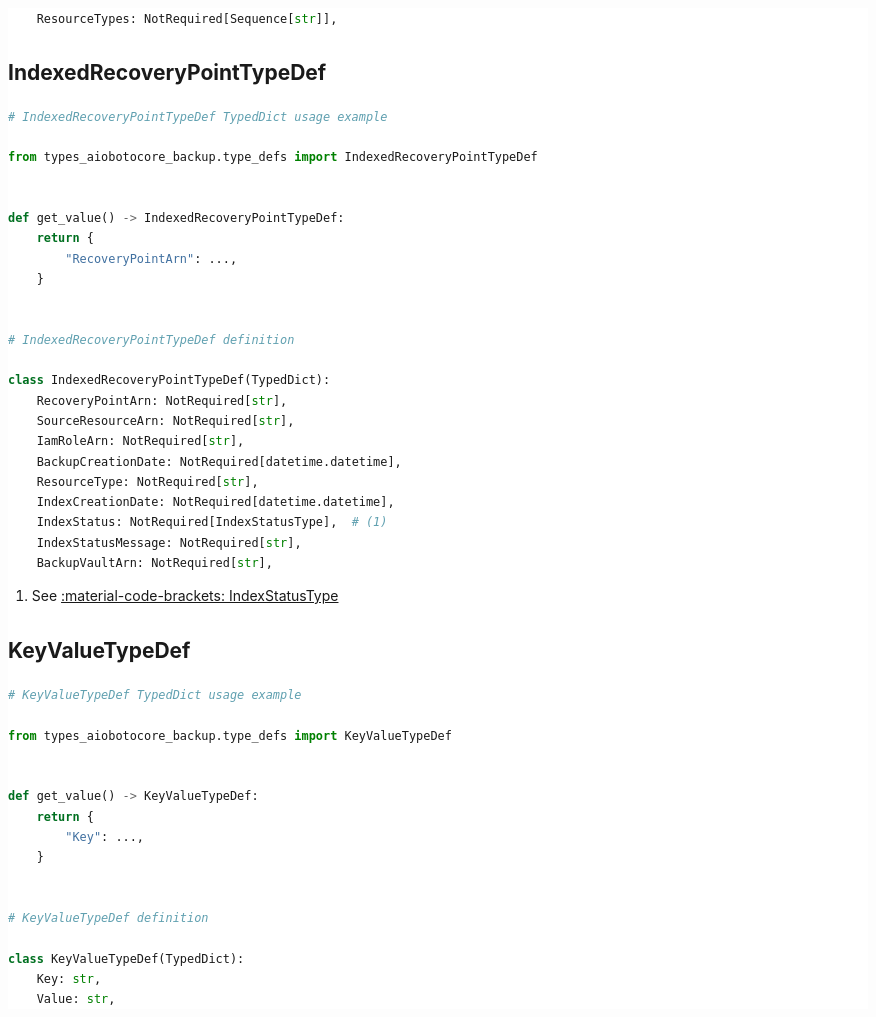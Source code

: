 ```python
    ResourceTypes: NotRequired[Sequence[str]],
```


## IndexedRecoveryPointTypeDef

```python
# IndexedRecoveryPointTypeDef TypedDict usage example

from types_aiobotocore_backup.type_defs import IndexedRecoveryPointTypeDef


def get_value() -> IndexedRecoveryPointTypeDef:
    return {
        "RecoveryPointArn": ...,
    }


# IndexedRecoveryPointTypeDef definition

class IndexedRecoveryPointTypeDef(TypedDict):
    RecoveryPointArn: NotRequired[str],
    SourceResourceArn: NotRequired[str],
    IamRoleArn: NotRequired[str],
    BackupCreationDate: NotRequired[datetime.datetime],
    ResourceType: NotRequired[str],
    IndexCreationDate: NotRequired[datetime.datetime],
    IndexStatus: NotRequired[IndexStatusType],  # (1)
    IndexStatusMessage: NotRequired[str],
    BackupVaultArn: NotRequired[str],
```

1. See [:material-code-brackets: IndexStatusType](./literals.md#indexstatustype)

## KeyValueTypeDef

```python
# KeyValueTypeDef TypedDict usage example

from types_aiobotocore_backup.type_defs import KeyValueTypeDef


def get_value() -> KeyValueTypeDef:
    return {
        "Key": ...,
    }


# KeyValueTypeDef definition

class KeyValueTypeDef(TypedDict):
    Key: str,
    Value: str,
```
